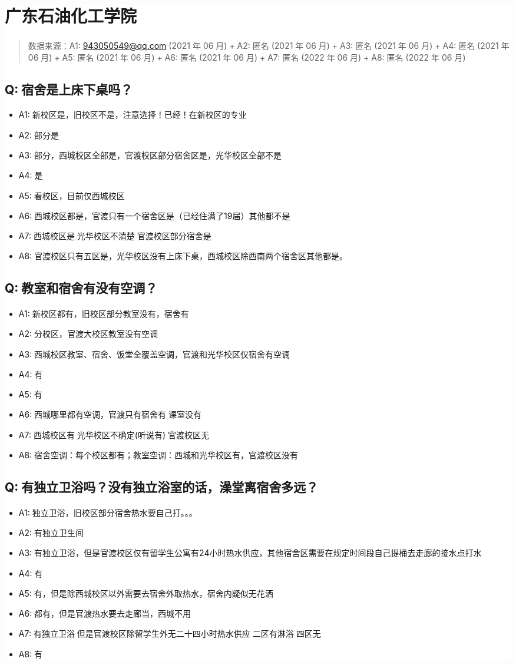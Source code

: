# 广东石油化工学院

> 数据来源：A1: 943050549@qq.com (2021 年 06 月) + A2: 匿名 (2021 年 06 月) + A3: 匿名 (2021 年 06 月) + A4: 匿名 (2021 年 06 月) + A5: 匿名 (2021 年 06 月) + A6: 匿名 (2021 年 06 月) + A7: 匿名 (2022 年 06 月) + A8: 匿名 (2022 年 06 月)

## Q: 宿舍是上床下桌吗？

- A1: 新校区是，旧校区不是，注意选择！已经！在新校区的专业

- A2: 部分是

- A3: 部分，西城校区全部是，官渡校区部分宿舍区是，光华校区全部不是

- A4: 是

- A5: 看校区，目前仅西城校区

- A6: 西城校区都是，官渡只有一个宿舍区是（已经住满了19届）其他都不是

- A7: 西城校区是 光华校区不清楚 官渡校区部分宿舍是

- A8: 官渡校区只有五区是，光华校区没有上床下桌，西城校区除西南两个宿舍区其他都是。

## Q: 教室和宿舍有没有空调？

- A1: 新校区都有，旧校区部分教室没有，宿舍有

- A2: 分校区，官渡大校区教室没有空调

- A3: 西城校区教室、宿舍、饭堂全覆盖空调，官渡和光华校区仅宿舍有空调

- A4: 有

- A5: 有

- A6: 西城哪里都有空调，官渡只有宿舍有 课室没有

- A7: 西城校区有 光华校区不确定(听说有) 官渡校区无

- A8: 宿舍空调：每个校区都有；教室空调：西城和光华校区有，官渡校区没有

## Q: 有独立卫浴吗？没有独立浴室的话，澡堂离宿舍多远？

- A1: 独立卫浴，旧校区部分宿舍热水要自己打。。。

- A2: 有独立卫生间

- A3: 有独立卫浴，但是官渡校区仅有留学生公寓有24小时热水供应，其他宿舍区需要在规定时间段自己提桶去走廊的接水点打水

- A4: 有

- A5: 有，但是除西城校区以外需要去宿舍外取热水，宿舍内疑似无花洒

- A6: 都有，但是官渡热水要去走廊当，西城不用

- A7: 有独立卫浴 但是官渡校区除留学生外无二十四小时热水供应 二区有淋浴 四区无

- A8: 有
